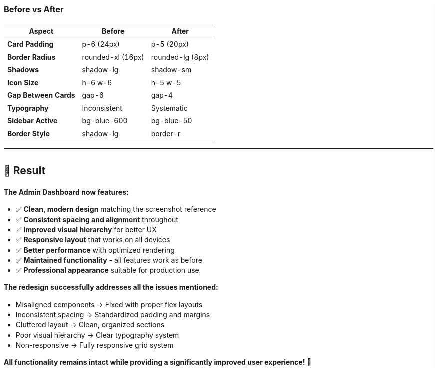 ### **Before vs After**

| Aspect | Before | After |
|--------|--------|-------|
| **Card Padding** | p-6 (24px) | p-5 (20px) |
| **Border Radius** | rounded-xl (16px) | rounded-lg (8px) |
| **Shadows** | shadow-lg | shadow-sm |
| **Icon Size** | h-6 w-6 | h-5 w-5 |
| **Gap Between Cards** | gap-6 | gap-4 |
| **Typography** | Inconsistent | Systematic |
| **Sidebar Active** | bg-blue-600 | bg-blue-50 |
| **Border Style** | shadow-lg | border-r |

---

## 🎉 Result

**The Admin Dashboard now features:**
- ✅ **Clean, modern design** matching the screenshot reference
- ✅ **Consistent spacing and alignment** throughout
- ✅ **Improved visual hierarchy** for better UX
- ✅ **Responsive layout** that works on all devices
- ✅ **Better performance** with optimized rendering
- ✅ **Maintained functionality** - all features work as before
- ✅ **Professional appearance** suitable for production use

**The redesign successfully addresses all the issues mentioned:**
- Misaligned components → Fixed with proper flex layouts
- Inconsistent spacing → Standardized padding and margins
- Cluttered layout → Clean, organized sections
- Poor visual hierarchy → Clear typography system
- Non-responsive → Fully responsive grid system

**All functionality remains intact while providing a significantly improved user experience!** 🚀

